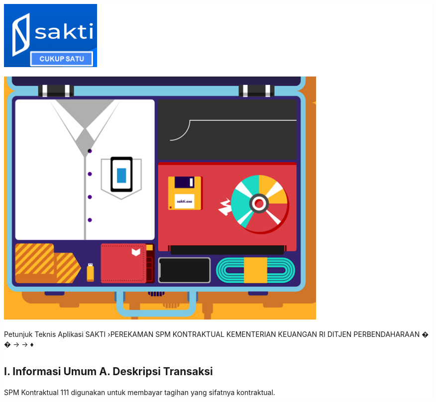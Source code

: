 

![0_image_0.png](0_image_0.png)

![0_image_1.png](0_image_1.png)

Petunjuk Teknis Aplikasi SAKTI
›PEREKAMAN SPM
KONTRAKTUAL
KEMENTERIAN KEUANGAN RI 
DITJEN PERBENDAHARAAN
�
�
→
→
♦

## I. Informasi Umum A. Deskripsi Transaksi

SPM Kontraktual 111 digunakan untuk membayar tagihan yang sifatnya kontraktual.
